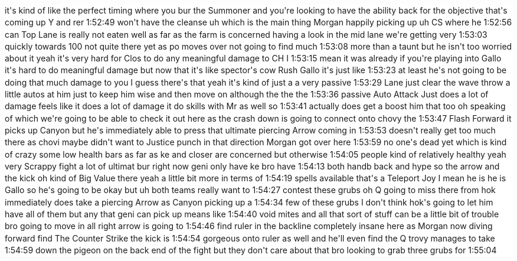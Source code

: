 it's kind of like the perfect timing where you bur the Summoner and you're looking to have the ability back for the objective that's coming up Y and rer
1:52:49
won't have the cleanse uh which is the main thing Morgan happily picking up uh CS where he
1:52:56
can Top Lane is really not eaten well as far as the farm is concerned having a look in the mid lane we're getting very
1:53:03
quickly towards 100 not quite there yet as po moves over not going to find much
1:53:08
more than a taunt but he isn't too worried about it yeah it's very hard for Clos to do any meaningful damage to CH I
1:53:15
mean it was already if you're playing into Gallo it's hard to do meaningful damage but now that it's like spector's cow Rush Gallo it's just like
1:53:23
at least he's not going to be doing that much damage to you I guess there's that yeah it's kind of just a a very passive
1:53:29
Lane just clear the wave throw a little autos at him just to keep him wise and then move on although the the the
1:53:36
passive Auto Attack Just does a lot of damage feels like it does a lot of damage it do skills with Mr as well so
1:53:41
actually does get a boost him that too oh speaking of which we're going to be able to check it out here as the crash down is going to connect onto chovy the
1:53:47
Flash Forward it picks up Canyon but he's immediately able to press that ultimate piercing Arrow coming in
1:53:53
doesn't really get too much there as chovi maybe didn't want to Justice punch in that direction Morgan got over here
1:53:59
no one's dead yet which is kind of crazy some low health bars as far as ke and closer are concerned but otherwise
1:54:05
people kind of relatively healthy yeah very Scrappy fight a lot of ultimat bur right now geni only have ke bro have
1:54:13
both handb back and hype so the arrow and the kick oh kind of Big Value there yeah a little bit more in terms of
1:54:19
spells available that's a Teleport Joy I mean he is he is Gallo so he's going to be okay but uh both teams really want to
1:54:27
contest these grubs oh Q going to miss there from hok immediately does take a piercing Arrow as Canyon picking up a
1:54:34
few of these grubs I don't think hok's going to let him have all of them but any that geni can pick up means like
1:54:40
void mites and all that sort of stuff can be a little bit of trouble bro going to move in all right arrow is going to
1:54:46
find ruler in the backline completely insane here as Morgan now diving forward find The Counter Strike the kick is
1:54:54
gorgeous onto ruler as well and he'll even find the Q trovy manages to take
1:54:59
down the pigeon on the back end of the fight but they don't care about that bro looking to grab three grubs for
1:55:04